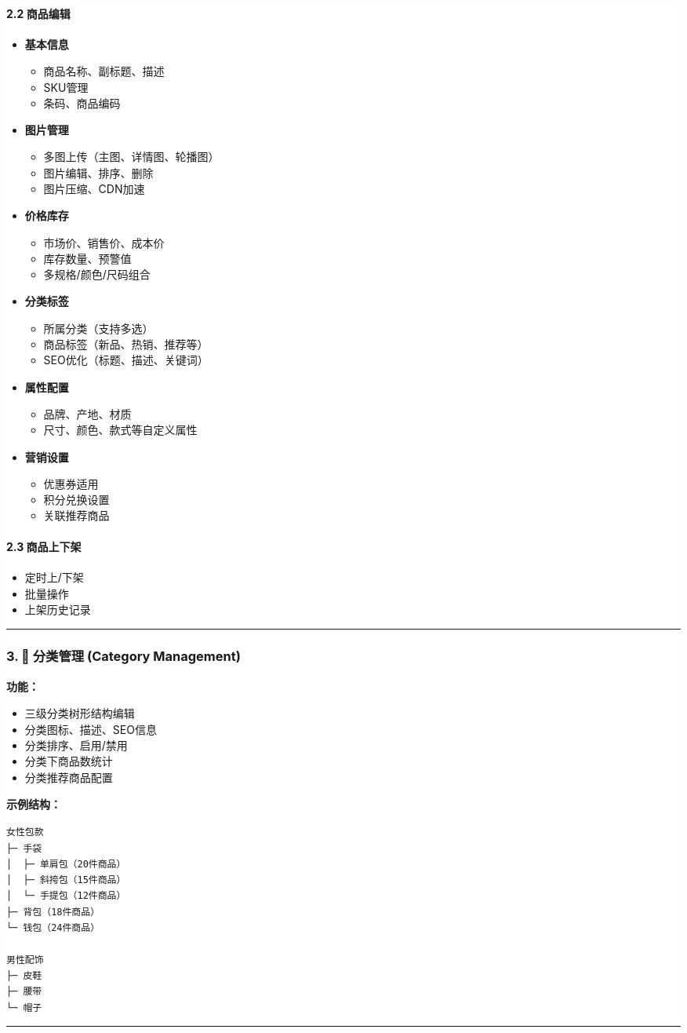 #### 2.2 商品编辑
- **基本信息**
  - 商品名称、副标题、描述
  - SKU管理
  - 条码、商品编码

- **图片管理**
  - 多图上传（主图、详情图、轮播图）
  - 图片编辑、排序、删除
  - 图片压缩、CDN加速

- **价格库存**
  - 市场价、销售价、成本价
  - 库存数量、预警值
  - 多规格/颜色/尺码组合

- **分类标签**
  - 所属分类（支持多选）
  - 商品标签（新品、热销、推荐等）
  - SEO优化（标题、描述、关键词）

- **属性配置**
  - 品牌、产地、材质
  - 尺寸、颜色、款式等自定义属性

- **营销设置**
  - 优惠券适用
  - 积分兑换设置
  - 关联推荐商品

#### 2.3 商品上下架
- 定时上/下架
- 批量操作
- 上架历史记录

---

### 3. 📁 分类管理 (Category Management)

**功能：**
- 三级分类树形结构编辑
- 分类图标、描述、SEO信息
- 分类排序、启用/禁用
- 分类下商品数统计
- 分类推荐商品配置

**示例结构：**
```
女性包款
├─ 手袋
│  ├─ 单肩包（20件商品）
│  ├─ 斜挎包（15件商品）
│  └─ 手提包（12件商品）
├─ 背包（18件商品）
└─ 钱包（24件商品）

男性配饰
├─ 皮鞋
├─ 腰带
└─ 帽子
```

---